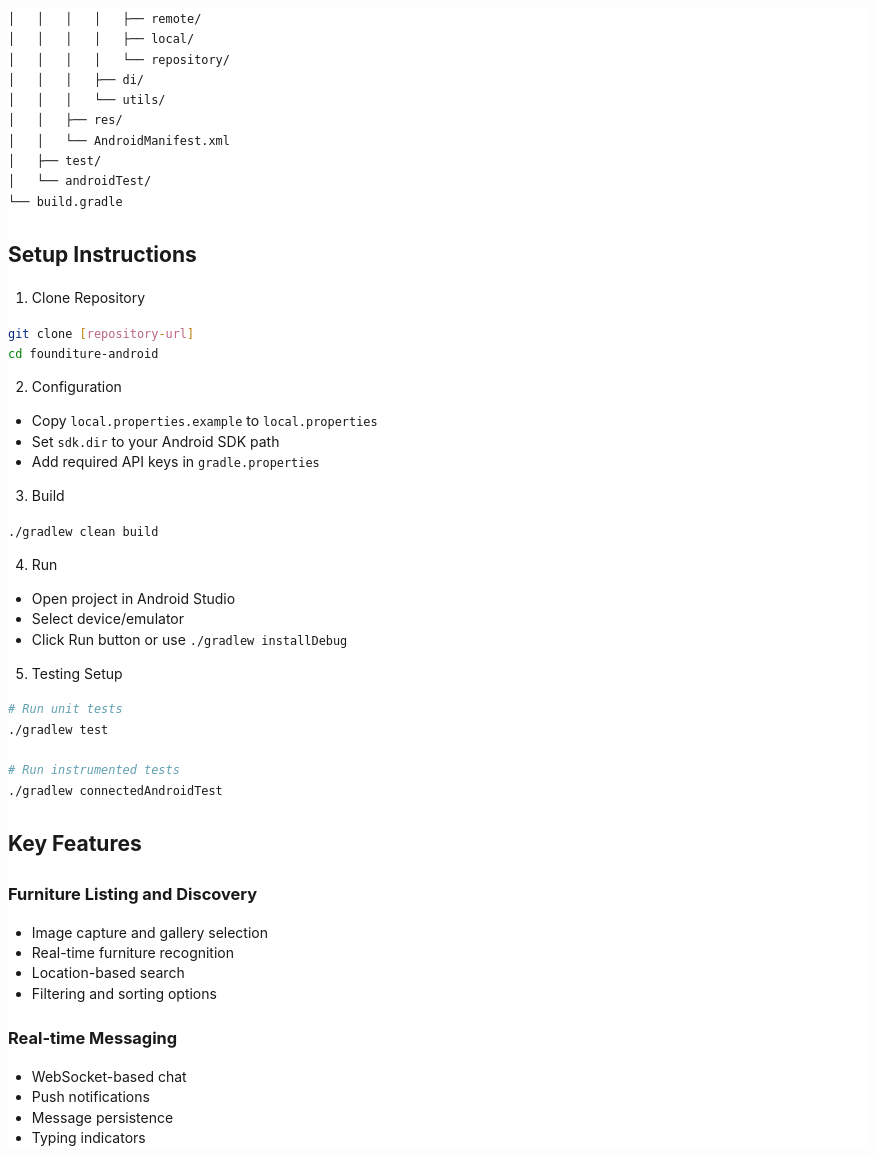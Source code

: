 ```
│   │   │   │   ├── remote/
│   │   │   │   ├── local/
│   │   │   │   └── repository/
│   │   │   ├── di/
│   │   │   └── utils/
│   │   ├── res/
│   │   └── AndroidManifest.xml
│   ├── test/
│   └── androidTest/
└── build.gradle
```

## Setup Instructions

1. Clone Repository
```bash
git clone [repository-url]
cd founditure-android
```

2. Configuration
- Copy `local.properties.example` to `local.properties`
- Set `sdk.dir` to your Android SDK path
- Add required API keys in `gradle.properties`

3. Build
```bash
./gradlew clean build
```

4. Run
- Open project in Android Studio
- Select device/emulator
- Click Run button or use `./gradlew installDebug`

5. Testing Setup
```bash
# Run unit tests
./gradlew test

# Run instrumented tests
./gradlew connectedAndroidTest
```

## Key Features

### Furniture Listing and Discovery
- Image capture and gallery selection
- Real-time furniture recognition
- Location-based search
- Filtering and sorting options

### Real-time Messaging
- WebSocket-based chat
- Push notifications
- Message persistence
- Typing indicators
